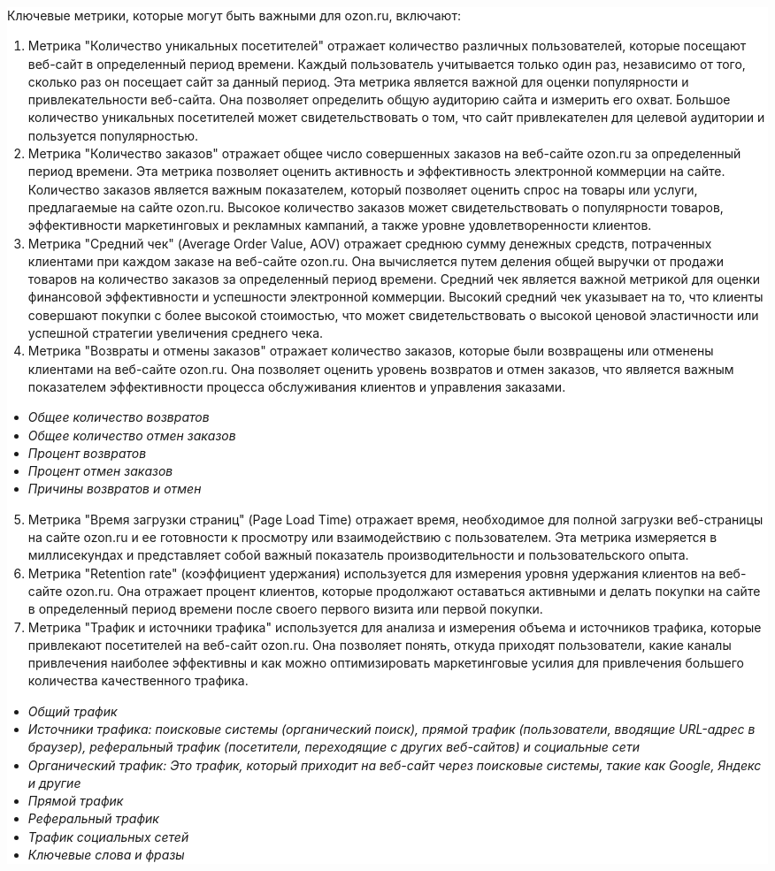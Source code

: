 Ключевые метрики, которые могут быть важными для ozon.ru, включают:
1.	Метрика "Количество уникальных посетителей" отражает количество различных пользователей, которые посещают веб-сайт в определенный период времени. Каждый пользователь учитывается только один раз, независимо от того, сколько раз он посещает сайт за данный период. Эта метрика является важной для оценки популярности и привлекательности веб-сайта. Она позволяет определить общую аудиторию сайта и измерить его охват. Большое количество уникальных посетителей может свидетельствовать о том, что сайт привлекателен для целевой аудитории и пользуется популярностью.
2.	Метрика "Количество заказов" отражает общее число совершенных заказов на веб-сайте ozon.ru за определенный период времени. Эта метрика позволяет оценить активность и эффективность электронной коммерции на сайте. Количество заказов является важным показателем, который позволяет оценить спрос на товары или услуги, предлагаемые на сайте ozon.ru. Высокое количество заказов может свидетельствовать о популярности товаров, эффективности маркетинговых и рекламных кампаний, а также уровне удовлетворенности клиентов.
3.	Метрика "Средний чек" (Average Order Value, AOV) отражает среднюю сумму денежных средств, потраченных клиентами при каждом заказе на веб-сайте ozon.ru. Она вычисляется путем деления общей выручки от продажи товаров на количество заказов за определенный период времени. Средний чек является важной метрикой для оценки финансовой эффективности и успешности электронной коммерции. Высокий средний чек указывает на то, что клиенты совершают покупки с более высокой стоимостью, что может свидетельствовать о высокой ценовой эластичности или успешной стратегии увеличения среднего чека. 
4.	Метрика "Возвраты и отмены заказов" отражает количество заказов, которые были возвращены или отменены клиентами на веб-сайте ozon.ru. Она позволяет оценить уровень возвратов и отмен заказов, что является важным показателем эффективности процесса обслуживания клиентов и управления заказами. 

*   *Общее количество возвратов*
*	*Общее количество отмен заказов*
*	*Процент возвратов*
*   *Процент отмен заказов*
*	*Причины возвратов и отмен*
5.	Метрика "Время загрузки страниц" (Page Load Time) отражает время, необходимое для полной загрузки веб-страницы на сайте ozon.ru и ее готовности к просмотру или взаимодействию с пользователем. Эта метрика измеряется в миллисекундах и представляет собой важный показатель производительности и пользовательского опыта.
6.	Метрика "Retention rate" (коэффициент удержания) используется для измерения уровня удержания клиентов на веб-сайте ozon.ru. Она отражает процент клиентов, которые продолжают оставаться активными и делать покупки на сайте в определенный период времени после своего первого визита или первой покупки.
7.	Метрика "Трафик и источники трафика" используется для анализа и измерения объема и источников трафика, которые привлекают посетителей на веб-сайт ozon.ru. Она позволяет понять, откуда приходят пользователи, какие каналы привлечения наиболее эффективны и как можно оптимизировать маркетинговые усилия для привлечения большего количества качественного трафика.
*	*Общий трафик*
*	*Источники трафика: поисковые системы (органический поиск), прямой трафик (пользователи, вводящие URL-адрес в браузер), реферальный трафик (посетители, переходящие с других веб-сайтов) и социальные сети*
*	*Органический трафик: Это трафик, который приходит на веб-сайт через поисковые системы, такие как Google, Яндекс и другие*
*	*Прямой трафик*
*	*Реферальный трафик*
*	*Трафик социальных сетей*
*	*Ключевые слова и фразы*
 
